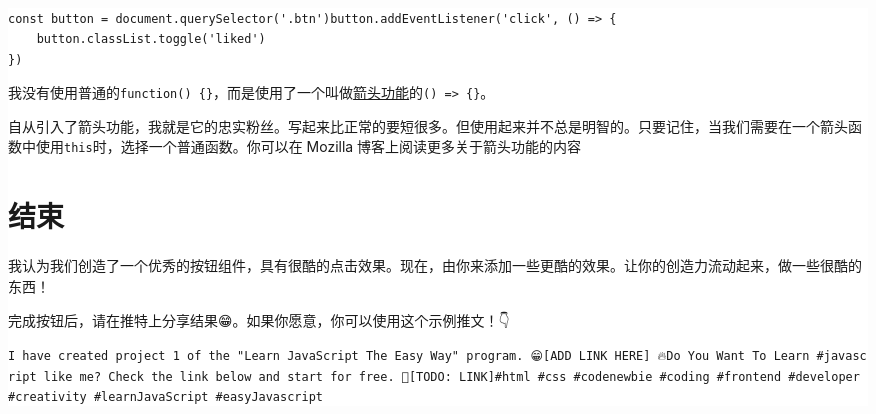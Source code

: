 ```
const button = document.querySelector('.btn')button.addEventListener('click', () => {
    button.classList.toggle('liked')
})
```

我没有使用普通的`function() {}`，而是使用了一个叫做[箭头功能](https://developer.mozilla.org/en-US/docs/Web/JavaScript/Reference/Functions/Arrow_functions)的`() => {}`。

自从引入了箭头功能，我就是它的忠实粉丝。写起来比正常的要短很多。但使用起来并不总是明智的。只要记住，当我们需要在一个箭头函数中使用`this`时，选择一个普通函数。你可以在 Mozilla 博客上阅读更多关于箭头功能的内容

# 结束

我认为我们创造了一个优秀的按钮组件，具有很酷的点击效果。现在，由你来添加一些更酷的效果。让你的创造力流动起来，做一些很酷的东西！

完成按钮后，请在推特上分享结果😁。如果你愿意，你可以使用这个示例推文！👇

```
I have created project 1 of the "Learn JavaScript The Easy Way" program. 😁[ADD LINK HERE] 🔥Do You Want To Learn #javascript like me? Check the link below and start for free. 🚀[TODO: LINK]#html #css #codenewbie #coding #frontend #developer #creativity #learnJavaScript #easyJavascript
```